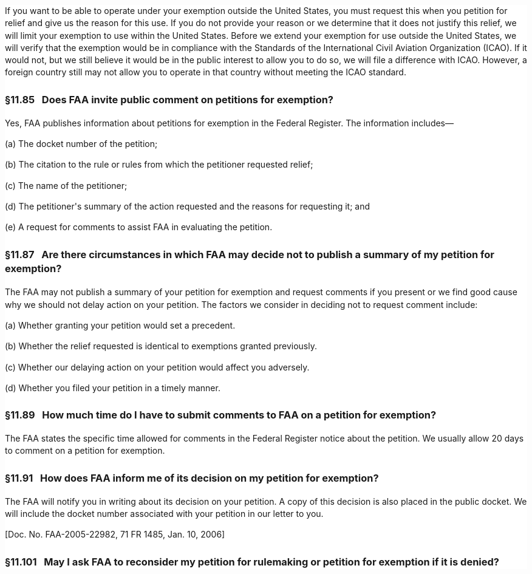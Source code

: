 If you want to be able to operate under your exemption outside the United States, you must request this when you petition for relief and give us the reason for this use. If you do not provide your reason or we determine that it does not justify this relief, we will limit your exemption to use within the United States. Before we extend your exemption for use outside the United States, we will verify that the exemption would be in compliance with the Standards of the International Civil Aviation Organization (ICAO). If it would not, but we still believe it would be in the public interest to allow you to do so, we will file a difference with ICAO. However, a foreign country still may not allow you to operate in that country without meeting the ICAO standard.

### §11.85   Does FAA invite public comment on petitions for exemption?

Yes, FAA publishes information about petitions for exemption in the Federal Register. The information includes—

\(a\) The docket number of the petition;

\(b\) The citation to the rule or rules from which the petitioner requested relief;

\(c\) The name of the petitioner;

\(d\) The petitioner's summary of the action requested and the reasons for requesting it; and

\(e\) A request for comments to assist FAA in evaluating the petition.

### §11.87   Are there circumstances in which FAA may decide not to publish a summary of my petition for exemption?

The FAA may not publish a summary of your petition for exemption and request comments if you present or we find good cause why we should not delay action on your petition. The factors we consider in deciding not to request comment include:

\(a\) Whether granting your petition would set a precedent.

\(b\) Whether the relief requested is identical to exemptions granted previously.

\(c\) Whether our delaying action on your petition would affect you adversely.

\(d\) Whether you filed your petition in a timely manner.

### §11.89   How much time do I have to submit comments to FAA on a petition for exemption?

The FAA states the specific time allowed for comments in the Federal Register notice about the petition. We usually allow 20 days to comment on a petition for exemption.

### §11.91   How does FAA inform me of its decision on my petition for exemption?

The FAA will notify you in writing about its decision on your petition. A copy of this decision is also placed in the public docket. We will include the docket number associated with your petition in our letter to you.

\[Doc. No. FAA-2005-22982, 71 FR 1485, Jan. 10, 2006\]

### §11.101   May I ask FAA to reconsider my petition for rulemaking or petition for exemption if it is denied?
